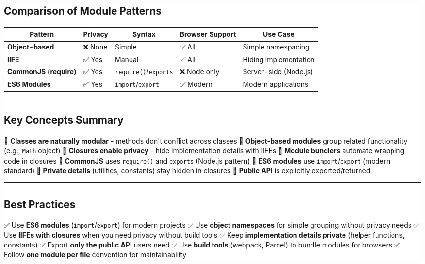 ## Comparison of Module Patterns

| Pattern                | Privacy | Syntax                | Browser Support | Use Case              |
| ---------------------- | ------- | --------------------- | --------------- | --------------------- |
| **Object-based**       | ❌ None | Simple                | ✅ All          | Simple namespacing    |
| **IIFE**               | ✅ Yes  | Manual                | ✅ All          | Hiding implementation |
| **CommonJS (require)** | ✅ Yes  | `require()`/`exports` | ❌ Node only    | Server-side (Node.js) |
| **ES6 Modules**        | ✅ Yes  | `import`/`export`     | ✅ Modern       | Modern applications   |

---

## Key Concepts Summary

📌 **Classes are naturally modular** - methods don't conflict across classes
📌 **Object-based modules** group related functionality (e.g., `Math` object)
📌 **Closures enable privacy** - hide implementation details with IIFEs
📌 **Module bundlers** automate wrapping code in closures
📌 **CommonJS** uses `require()` and `exports` (Node.js pattern)
📌 **ES6 modules** use `import`/`export` (modern standard)
📌 **Private details** (utilities, constants) stay hidden in closures
📌 **Public API** is explicitly exported/returned

---

## Best Practices

✅ Use **ES6 modules** (`import`/`export`) for modern projects
✅ Use **object namespaces** for simple grouping without privacy needs
✅ Use **IIFEs with closures** when you need privacy without build tools
✅ Keep **implementation details private** (helper functions, constants)
✅ Export **only the public API** users need
✅ Use **build tools** (webpack, Parcel) to bundle modules for browsers
✅ Follow **one module per file** convention for maintainability
